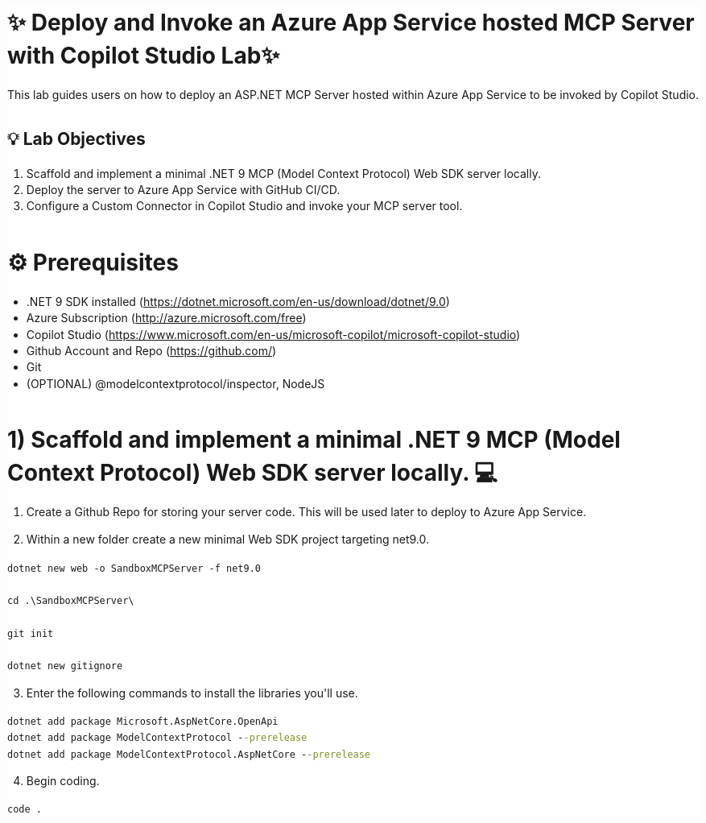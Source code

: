 # ✨ Deploy and Invoke an Azure App Service hosted MCP Server with Copilot Studio Lab✨
This lab guides users on how to deploy an ASP.NET MCP Server hosted within Azure App Service to be invoked by Copilot Studio.

## 💡 Lab Objectives

1. Scaffold and implement a minimal .NET 9 MCP (Model Context Protocol) Web SDK server locally.  
2. Deploy the server to Azure App Service with GitHub CI/CD.  
3. Configure a Custom Connector in Copilot Studio and invoke your MCP server tool. 


# ⚙️ Prerequisites
- .NET 9 SDK installed (https://dotnet.microsoft.com/en-us/download/dotnet/9.0)
- Azure Subscription (http://azure.microsoft.com/free)
- Copilot Studio (https://www.microsoft.com/en-us/microsoft-copilot/microsoft-copilot-studio)
- Github Account and Repo (https://github.com/)
- Git
- (OPTIONAL) @modelcontextprotocol/inspector, NodeJS

# 1) Scaffold and implement a minimal .NET 9 MCP (Model Context Protocol) Web SDK server locally. 💻

1. Create a Github Repo for storing your server code. This will be used later to deploy to Azure App Service.


2. Within a new folder create a new minimal Web SDK project targeting net9.0.

```
dotnet new web -o SandboxMCPServer -f net9.0

cd .\SandboxMCPServer\

git init

dotnet new gitignore
```

3. Enter the following commands to install the libraries you'll use.

```cmd
dotnet add package Microsoft.AspNetCore.OpenApi
dotnet add package ModelContextProtocol --prerelease
dotnet add package ModelContextProtocol.AspNetCore --prerelease
```

4. Begin coding.
```
code .
```
